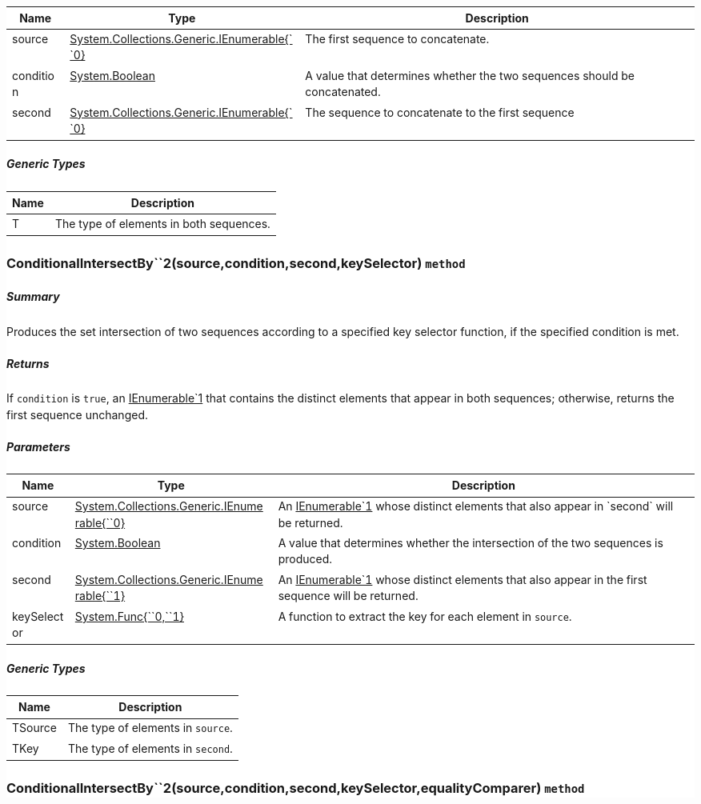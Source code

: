| Name | Type | Description |
| ---- | ---- | ----------- |
| source | [System.Collections.Generic.IEnumerable{\`\`0}](http://msdn.microsoft.com/query/dev14.query?appId=Dev14IDEF1&l=EN-US&k=k:System.Collections.Generic.IEnumerable 'System.Collections.Generic.IEnumerable{``0}') | The first sequence to concatenate. |
| condition | [System.Boolean](http://msdn.microsoft.com/query/dev14.query?appId=Dev14IDEF1&l=EN-US&k=k:System.Boolean 'System.Boolean') | A value that determines whether the two sequences should be concatenated. |
| second | [System.Collections.Generic.IEnumerable{\`\`0}](http://msdn.microsoft.com/query/dev14.query?appId=Dev14IDEF1&l=EN-US&k=k:System.Collections.Generic.IEnumerable 'System.Collections.Generic.IEnumerable{``0}') | The sequence to concatenate to the first sequence |

##### Generic Types

| Name | Description |
| ---- | ----------- |
| T | The type of elements in both sequences. |

<a name='M-Semantica-Linq-EnumerableLinq-ConditionalIntersectBy``2-System-Collections-Generic-IEnumerable{``0},System-Boolean,System-Collections-Generic-IEnumerable{``1},System-Func{``0,``1}-'></a>
### ConditionalIntersectBy\`\`2(source,condition,second,keySelector) `method`

##### Summary

Produces the set intersection of two sequences according to a specified key selector function, if the specified
condition is met.

##### Returns

If `condition` is `true`, an [IEnumerable\`1](http://msdn.microsoft.com/query/dev14.query?appId=Dev14IDEF1&l=EN-US&k=k:System.Collections.Generic.IEnumerable`1 'System.Collections.Generic.IEnumerable`1') that contains the distinct
elements that appear in both sequences; otherwise, returns the first sequence unchanged.

##### Parameters

| Name | Type | Description |
| ---- | ---- | ----------- |
| source | [System.Collections.Generic.IEnumerable{\`\`0}](http://msdn.microsoft.com/query/dev14.query?appId=Dev14IDEF1&l=EN-US&k=k:System.Collections.Generic.IEnumerable 'System.Collections.Generic.IEnumerable{``0}') | An [IEnumerable\`1](http://msdn.microsoft.com/query/dev14.query?appId=Dev14IDEF1&l=EN-US&k=k:System.Collections.Generic.IEnumerable`1 'System.Collections.Generic.IEnumerable`1') whose distinct elements that also appear in `second` will be returned. |
| condition | [System.Boolean](http://msdn.microsoft.com/query/dev14.query?appId=Dev14IDEF1&l=EN-US&k=k:System.Boolean 'System.Boolean') | A value that determines whether the intersection of the two sequences is produced. |
| second | [System.Collections.Generic.IEnumerable{\`\`1}](http://msdn.microsoft.com/query/dev14.query?appId=Dev14IDEF1&l=EN-US&k=k:System.Collections.Generic.IEnumerable 'System.Collections.Generic.IEnumerable{``1}') | An [IEnumerable\`1](http://msdn.microsoft.com/query/dev14.query?appId=Dev14IDEF1&l=EN-US&k=k:System.Collections.Generic.IEnumerable`1 'System.Collections.Generic.IEnumerable`1') whose distinct elements that also appear in the first sequence will be returned. |
| keySelector | [System.Func{\`\`0,\`\`1}](http://msdn.microsoft.com/query/dev14.query?appId=Dev14IDEF1&l=EN-US&k=k:System.Func 'System.Func{``0,``1}') | A function to extract the key for each element in `source`. |

##### Generic Types

| Name | Description |
| ---- | ----------- |
| TSource | The type of elements in `source`. |
| TKey | The type of elements in `second`. |

<a name='M-Semantica-Linq-EnumerableLinq-ConditionalIntersectBy``2-System-Collections-Generic-IEnumerable{``0},System-Boolean,System-Collections-Generic-IEnumerable{``1},System-Func{``0,``1},System-Collections-Generic-IEqualityComparer{``1}-'></a>
### ConditionalIntersectBy\`\`2(source,condition,second,keySelector,equalityComparer) `method`
